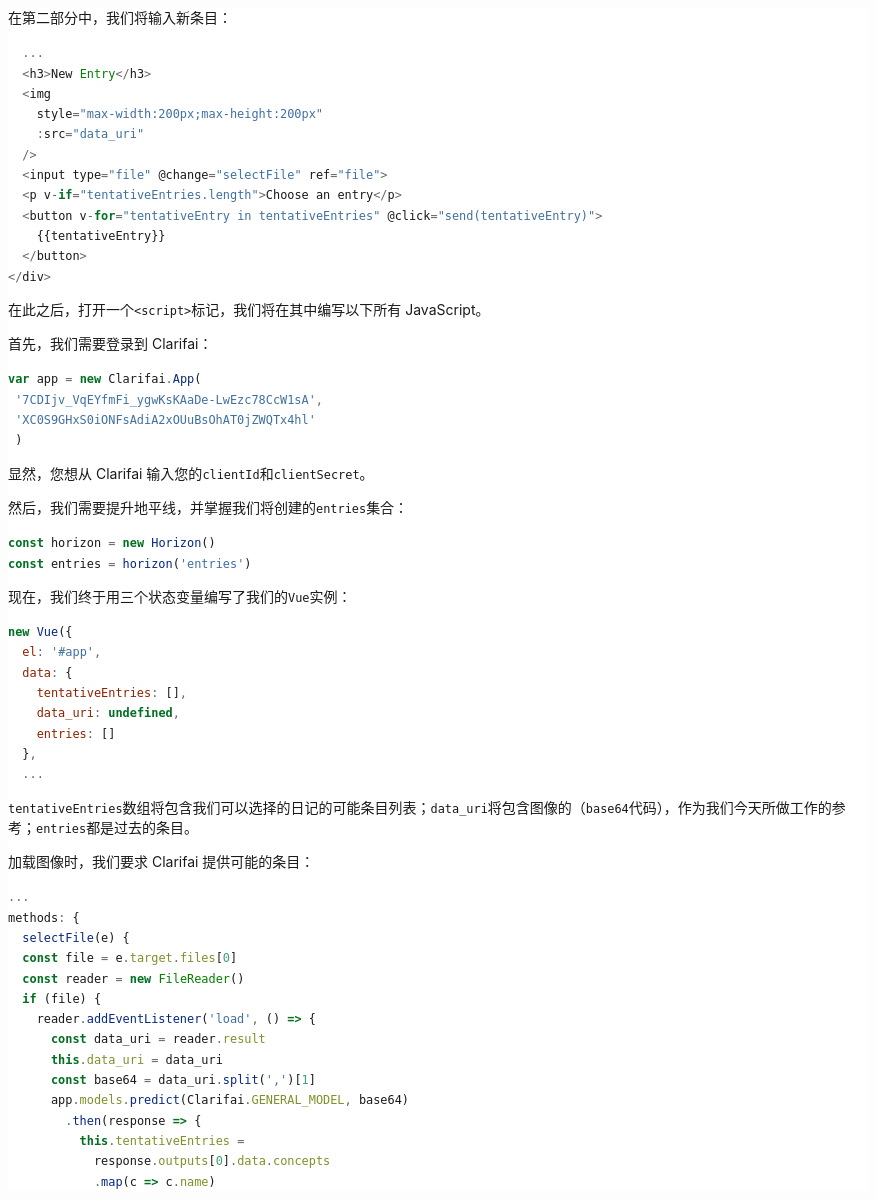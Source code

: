 在第二部分中，我们将输入新条目：

```js
  ...
  <h3>New Entry</h3>
  <img
    style="max-width:200px;max-height:200px"
    :src="data_uri"
  />
  <input type="file" @change="selectFile" ref="file">
  <p v-if="tentativeEntries.length">Choose an entry</p>
  <button v-for="tentativeEntry in tentativeEntries" @click="send(tentativeEntry)">
    {{tentativeEntry}}
  </button>
</div>
```

在此之后，打开一个`<script>`标记，我们将在其中编写以下所有 JavaScript。

首先，我们需要登录到 Clarifai：

```js
var app = new Clarifai.App(
 '7CDIjv_VqEYfmFi_ygwKsKAaDe-LwEzc78CcW1sA',
 'XC0S9GHxS0iONFsAdiA2xOUuBsOhAT0jZWQTx4hl'
 )
```

显然，您想从 Clarifai 输入您的`clientId`和`clientSecret`。

然后，我们需要提升地平线，并掌握我们将创建的`entries`集合：

```js
const horizon = new Horizon()
const entries = horizon('entries')
```

现在，我们终于用三个状态变量编写了我们的`Vue`实例：

```js
new Vue({
  el: '#app',
  data: {
    tentativeEntries: [],
    data_uri: undefined,
    entries: []
  },
  ...
```

`tentativeEntries`数组将包含我们可以选择的日记的可能条目列表；`data_uri`将包含图像的（`base64`代码），作为我们今天所做工作的参考；`entries`都是过去的条目。

加载图像时，我们要求 Clarifai 提供可能的条目：

```js
...
methods: {
  selectFile(e) {
  const file = e.target.files[0]
  const reader = new FileReader()
  if (file) {
    reader.addEventListener('load', () => {
      const data_uri = reader.result
      this.data_uri = data_uri
      const base64 = data_uri.split(',')[1]
      app.models.predict(Clarifai.GENERAL_MODEL, base64)
        .then(response => {
          this.tentativeEntries =
            response.outputs[0].data.concepts
            .map(c => c.name)
```